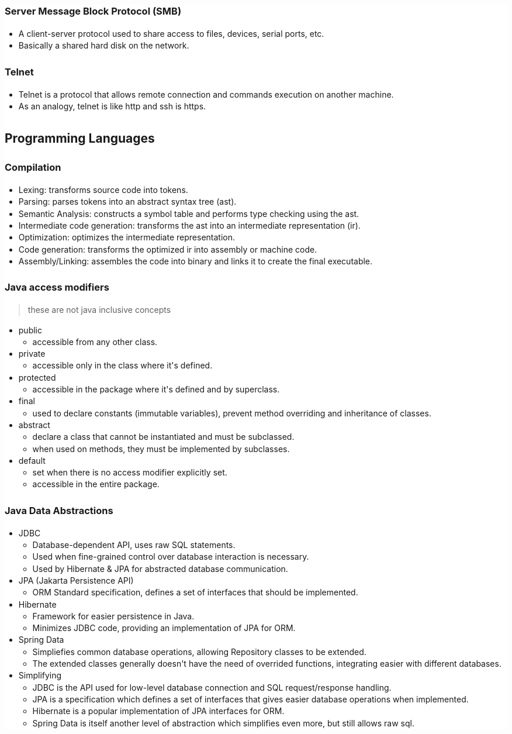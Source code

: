 ### Server Message Block Protocol (SMB)

- A client-server protocol used to share access to files, devices, serial ports, etc.
- Basically a shared hard disk on the network.

### Telnet

- Telnet is a protocol that allows remote connection and commands execution on another machine.
- As an analogy, telnet is like http and ssh is https.

## Programming Languages

### Compilation

- Lexing: transforms source code into tokens.
- Parsing: parses tokens into an abstract syntax tree (ast).
- Semantic Analysis: constructs a symbol table and performs type checking using the ast.
- Intermediate code generation: transforms the ast into an intermediate representation (ir).
- Optimization: optimizes the intermediate representation.
- Code generation: transforms the optimized ir into assembly or machine code.
- Assembly/Linking: assembles the code into binary and links it to create the final executable.

### Java access modifiers
> these are not java inclusive concepts

- public
    - accessible from any other class.
- private
    - accessible only in the class where it's defined.
- protected
    - accessible in the package where it's defined and by superclass.
- final
    - used to declare constants (immutable variables), prevent method overriding and inheritance of classes.
- abstract
    - declare a class that cannot be instantiated and must be subclassed.
    - when used on methods, they must be implemented by subclasses.
- default
    - set when there is no access modifier explicitly set.
    - accessible in the entire package.

### Java Data Abstractions

- JDBC
    - Database-dependent API, uses raw SQL statements.
    - Used when fine-grained control over database interaction is necessary.
    - Used by Hibernate & JPA for abstracted database communication.
- JPA (Jakarta Persistence API)
    - ORM Standard specification, defines a set of interfaces that should be implemented.
- Hibernate
    - Framework for easier persistence in Java.
    - Minimizes JDBC code, providing an implementation of JPA for ORM.
- Spring Data
    - Simpliefies common database operations, allowing Repository classes to be extended.
    - The extended classes generally doesn't have the need of overrided functions, integrating easier with different databases.
- Simplifying
    - JDBC is the API used for low-level database connection and SQL request/response handling.
    - JPA is a specification which defines a set of interfaces that gives easier database operations when implemented.
    - Hibernate is a popular implementation of JPA interfaces for ORM.
    - Spring Data is itself another level of abstraction which simplifies even more, but still allows raw sql.
